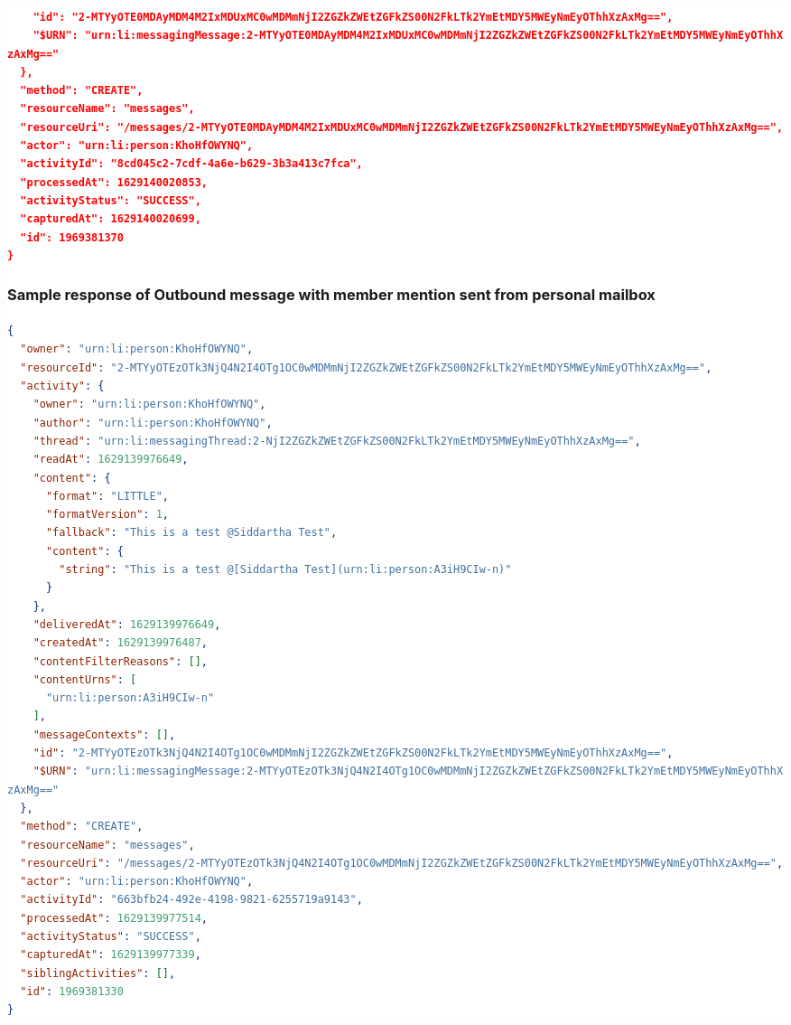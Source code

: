 ```json
    "id": "2-MTYyOTE0MDAyMDM4M2IxMDUxMC0wMDMmNjI2ZGZkZWEtZGFkZS00N2FkLTk2YmEtMDY5MWEyNmEyOThhXzAxMg==",
    "$URN": "urn:li:messagingMessage:2-MTYyOTE0MDAyMDM4M2IxMDUxMC0wMDMmNjI2ZGZkZWEtZGFkZS00N2FkLTk2YmEtMDY5MWEyNmEyOThhXzAxMg=="
  },
  "method": "CREATE",
  "resourceName": "messages",
  "resourceUri": "/messages/2-MTYyOTE0MDAyMDM4M2IxMDUxMC0wMDMmNjI2ZGZkZWEtZGFkZS00N2FkLTk2YmEtMDY5MWEyNmEyOThhXzAxMg==",
  "actor": "urn:li:person:KhoHfOWYNQ",
  "activityId": "8cd045c2-7cdf-4a6e-b629-3b3a413c7fca",
  "processedAt": 1629140020853,
  "activityStatus": "SUCCESS",
  "capturedAt": 1629140020699,
  "id": 1969381370
}
```

### Sample response of Outbound message with member mention sent from personal mailbox

```json
{
  "owner": "urn:li:person:KhoHfOWYNQ",
  "resourceId": "2-MTYyOTEzOTk3NjQ4N2I4OTg1OC0wMDMmNjI2ZGZkZWEtZGFkZS00N2FkLTk2YmEtMDY5MWEyNmEyOThhXzAxMg==",
  "activity": {
    "owner": "urn:li:person:KhoHfOWYNQ",
    "author": "urn:li:person:KhoHfOWYNQ",
    "thread": "urn:li:messagingThread:2-NjI2ZGZkZWEtZGFkZS00N2FkLTk2YmEtMDY5MWEyNmEyOThhXzAxMg==",
    "readAt": 1629139976649,
    "content": {
      "format": "LITTLE",
      "formatVersion": 1,
      "fallback": "This is a test @Siddartha Test",
      "content": {
        "string": "This is a test @[Siddartha Test](urn:li:person:A3iH9CIw-n)"
      }
    },
    "deliveredAt": 1629139976649,
    "createdAt": 1629139976487,
    "contentFilterReasons": [],
    "contentUrns": [
      "urn:li:person:A3iH9CIw-n"
    ],
    "messageContexts": [],
    "id": "2-MTYyOTEzOTk3NjQ4N2I4OTg1OC0wMDMmNjI2ZGZkZWEtZGFkZS00N2FkLTk2YmEtMDY5MWEyNmEyOThhXzAxMg==",
    "$URN": "urn:li:messagingMessage:2-MTYyOTEzOTk3NjQ4N2I4OTg1OC0wMDMmNjI2ZGZkZWEtZGFkZS00N2FkLTk2YmEtMDY5MWEyNmEyOThhXzAxMg=="
  },
  "method": "CREATE",
  "resourceName": "messages",
  "resourceUri": "/messages/2-MTYyOTEzOTk3NjQ4N2I4OTg1OC0wMDMmNjI2ZGZkZWEtZGFkZS00N2FkLTk2YmEtMDY5MWEyNmEyOThhXzAxMg==",
  "actor": "urn:li:person:KhoHfOWYNQ",
  "activityId": "663bfb24-492e-4198-9821-6255719a9143",
  "processedAt": 1629139977514,
  "activityStatus": "SUCCESS",
  "capturedAt": 1629139977339,
  "siblingActivities": [],
  "id": 1969381330
}
```